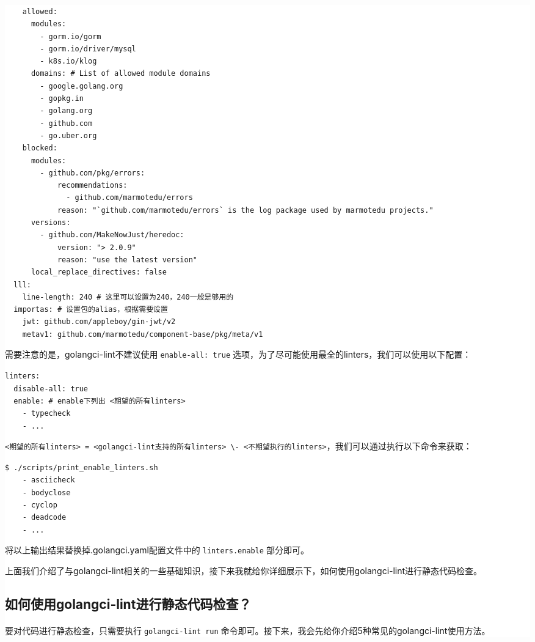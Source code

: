         allowed:
          modules:
            - gorm.io/gorm
            - gorm.io/driver/mysql
            - k8s.io/klog
          domains: # List of allowed module domains
            - google.golang.org
            - gopkg.in
            - golang.org
            - github.com
            - go.uber.org
        blocked:
          modules:
            - github.com/pkg/errors:
                recommendations:
                  - github.com/marmotedu/errors
                reason: "`github.com/marmotedu/errors` is the log package used by marmotedu projects."
          versions:
            - github.com/MakeNowJust/heredoc:
                version: "> 2.0.9"
                reason: "use the latest version"
          local_replace_directives: false
      lll:
        line-length: 240 # 这里可以设置为240，240一般是够用的
      importas: # 设置包的alias，根据需要设置
        jwt: github.com/appleboy/gin-jwt/v2         
        metav1: github.com/marmotedu/component-base/pkg/meta/v1
    

需要注意的是，golangci-lint不建议使用 `enable-all: true` 选项，为了尽可能使用最全的linters，我们可以使用以下配置：

    linters: 
      disable-all: true  
      enable: # enable下列出 <期望的所有linters>
        - typecheck
        - ... 
    

`<期望的所有linters> = <golangci-lint支持的所有linters> \- <不期望执行的linters>`，我们可以通过执行以下命令来获取：

    $ ./scripts/print_enable_linters.sh
        - asciicheck
        - bodyclose
        - cyclop
        - deadcode
        - ...
    

将以上输出结果替换掉.golangci.yaml配置文件中的 `linters.enable` 部分即可。

上面我们介绍了与golangci-lint相关的一些基础知识，接下来我就给你详细展示下，如何使用golangci-lint进行静态代码检查。

## 如何使用golangci-lint进行静态代码检查？

要对代码进行静态检查，只需要执行 `golangci-lint run` 命令即可。接下来，我会先给你介绍5种常见的golangci-lint使用方法。
